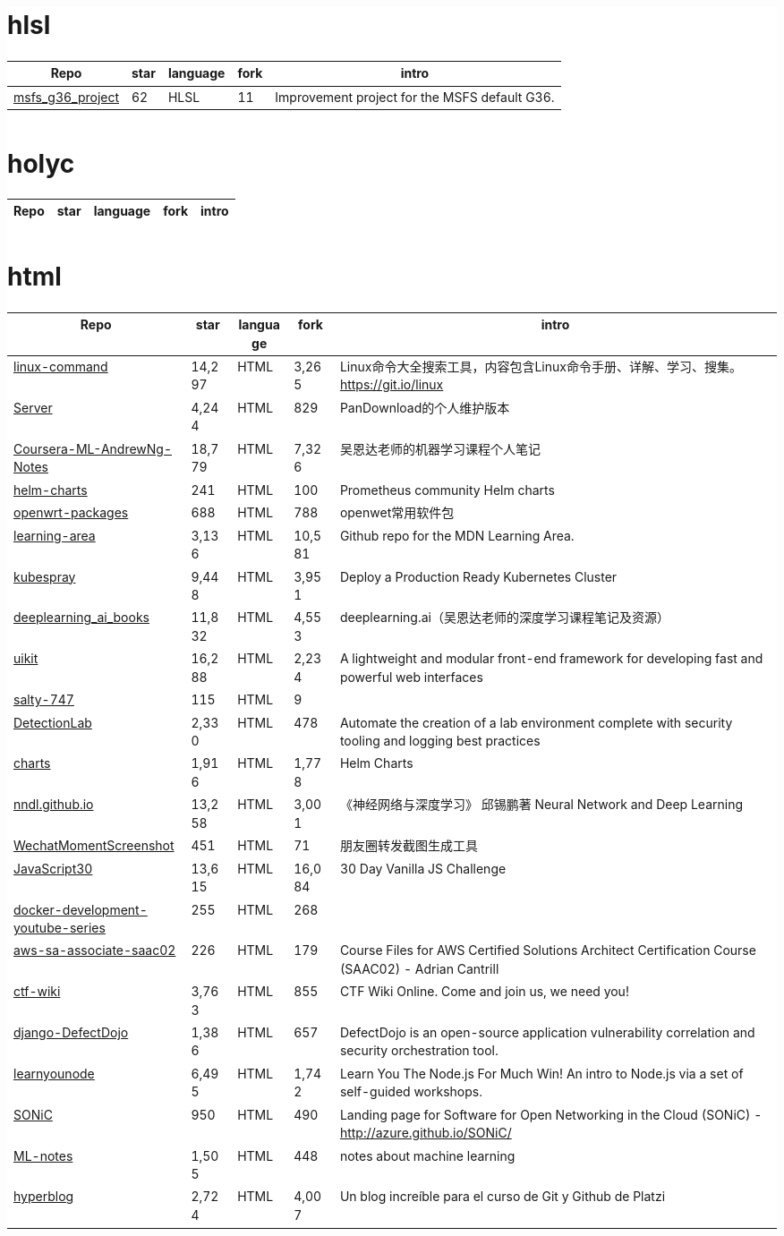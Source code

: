 

# hlsl

Repo|star|language|fork|intro
-|-|-|-|-
[msfs_g36_project](https://github.com/TheFrett/msfs_g36_project)|62|HLSL|11|Improvement project for the MSFS default G36.


# holyc

Repo|star|language|fork|intro
-|-|-|-|-



# html

Repo|star|language|fork|intro
-|-|-|-|-
[linux-command](https://github.com/jaywcjlove/linux-command)|14,297|HTML|3,265|Linux命令大全搜索工具，内容包含Linux命令手册、详解、学习、搜集。https://git.io/linux
[Server](https://github.com/PanDownloadServer/Server)|4,244|HTML|829|PanDownload的个人维护版本
[Coursera-ML-AndrewNg-Notes](https://github.com/fengdu78/Coursera-ML-AndrewNg-Notes)|18,779|HTML|7,326|吴恩达老师的机器学习课程个人笔记
[helm-charts](https://github.com/prometheus-community/helm-charts)|241|HTML|100|Prometheus community Helm charts
[openwrt-packages](https://github.com/kenzok8/openwrt-packages)|688|HTML|788|openwet常用软件包
[learning-area](https://github.com/mdn/learning-area)|3,136|HTML|10,581|Github repo for the MDN Learning Area.
[kubespray](https://github.com/kubernetes-sigs/kubespray)|9,448|HTML|3,951|Deploy a Production Ready Kubernetes Cluster
[deeplearning_ai_books](https://github.com/fengdu78/deeplearning_ai_books)|11,832|HTML|4,553|deeplearning.ai（吴恩达老师的深度学习课程笔记及资源）
[uikit](https://github.com/uikit/uikit)|16,288|HTML|2,234|A lightweight and modular front-end framework for developing fast and powerful web interfaces
[salty-747](https://github.com/saltysimulations/salty-747)|115|HTML|9|
[DetectionLab](https://github.com/clong/DetectionLab)|2,330|HTML|478|Automate the creation of a lab environment complete with security tooling and logging best practices
[charts](https://github.com/bitnami/charts)|1,916|HTML|1,778|Helm Charts
[nndl.github.io](https://github.com/nndl/nndl.github.io)|13,258|HTML|3,001|《神经网络与深度学习》 邱锡鹏著 Neural Network and Deep Learning
[WechatMomentScreenshot](https://github.com/TransparentLC/WechatMomentScreenshot)|451|HTML|71|朋友圈转发截图生成工具
[JavaScript30](https://github.com/wesbos/JavaScript30)|13,615|HTML|16,084|30 Day Vanilla JS Challenge
[docker-development-youtube-series](https://github.com/marcel-dempers/docker-development-youtube-series)|255|HTML|268|
[aws-sa-associate-saac02](https://github.com/acantril/aws-sa-associate-saac02)|226|HTML|179|Course Files for AWS Certified Solutions Architect Certification Course (SAAC02) - Adrian Cantrill
[ctf-wiki](https://github.com/ctf-wiki/ctf-wiki)|3,763|HTML|855|CTF Wiki Online. Come and join us, we need you!
[django-DefectDojo](https://github.com/DefectDojo/django-DefectDojo)|1,386|HTML|657|DefectDojo is an open-source application vulnerability correlation and security orchestration tool.
[learnyounode](https://github.com/workshopper/learnyounode)|6,495|HTML|1,742|Learn You The Node.js For Much Win! An intro to Node.js via a set of self-guided workshops.
[SONiC](https://github.com/Azure/SONiC)|950|HTML|490|Landing page for Software for Open Networking in the Cloud (SONiC) - http://azure.github.io/SONiC/
[ML-notes](https://github.com/Sakura-gh/ML-notes)|1,505|HTML|448|notes about machine learning
[hyperblog](https://github.com/freddier/hyperblog)|2,724|HTML|4,007|Un blog increíble para el curso de Git y Github de Platzi